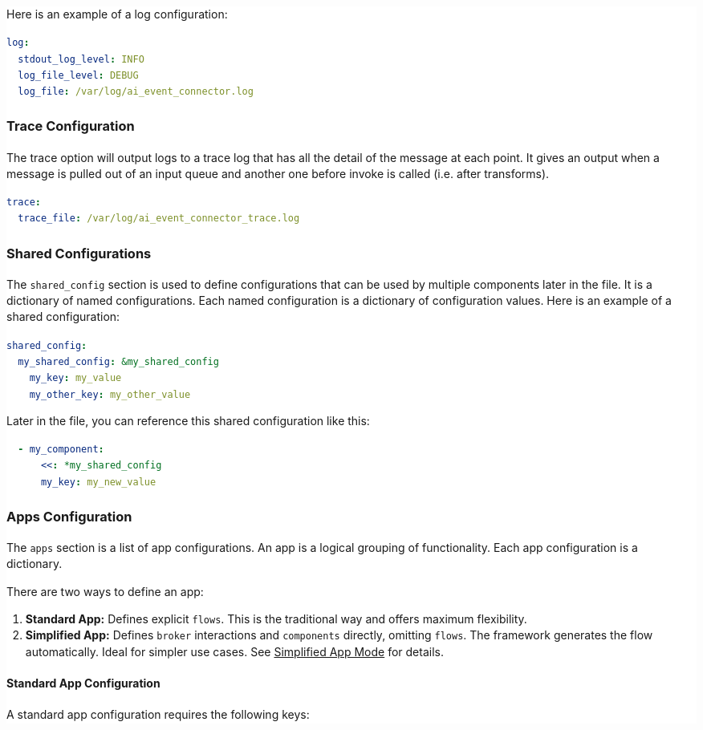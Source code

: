 Here is an example of a log configuration:

```yaml
log:
  stdout_log_level: INFO
  log_file_level: DEBUG
  log_file: /var/log/ai_event_connector.log
```

### Trace Configuration

The trace option will output logs to a trace log that has all the detail of the message at each point. It gives an output when a message is pulled out of an input queue and another one before invoke is called (i.e. after transforms).

```yaml
trace:
  trace_file: /var/log/ai_event_connector_trace.log
```

### Shared Configurations

The `shared_config` section is used to define configurations that can be used by multiple components later in the file. It is a dictionary of named configurations. Each named configuration is a dictionary of configuration values. Here is an example of a shared configuration:

```yaml
shared_config:
  my_shared_config: &my_shared_config
    my_key: my_value
    my_other_key: my_other_value
```

Later in the file, you can reference this shared configuration like this:

```yaml
  - my_component:
      <<: *my_shared_config
      my_key: my_new_value
```

### Apps Configuration

The `apps` section is a list of app configurations. An app is a logical grouping of functionality. Each app configuration is a dictionary.

There are two ways to define an app:

1.  **Standard App:** Defines explicit `flows`. This is the traditional way and offers maximum flexibility.
2.  **Simplified App:** Defines `broker` interactions and `components` directly, omitting `flows`. The framework generates the flow automatically. Ideal for simpler use cases. See [Simplified App Mode](simplified-apps.md) for details.

#### Standard App Configuration

A standard app configuration requires the following keys:
